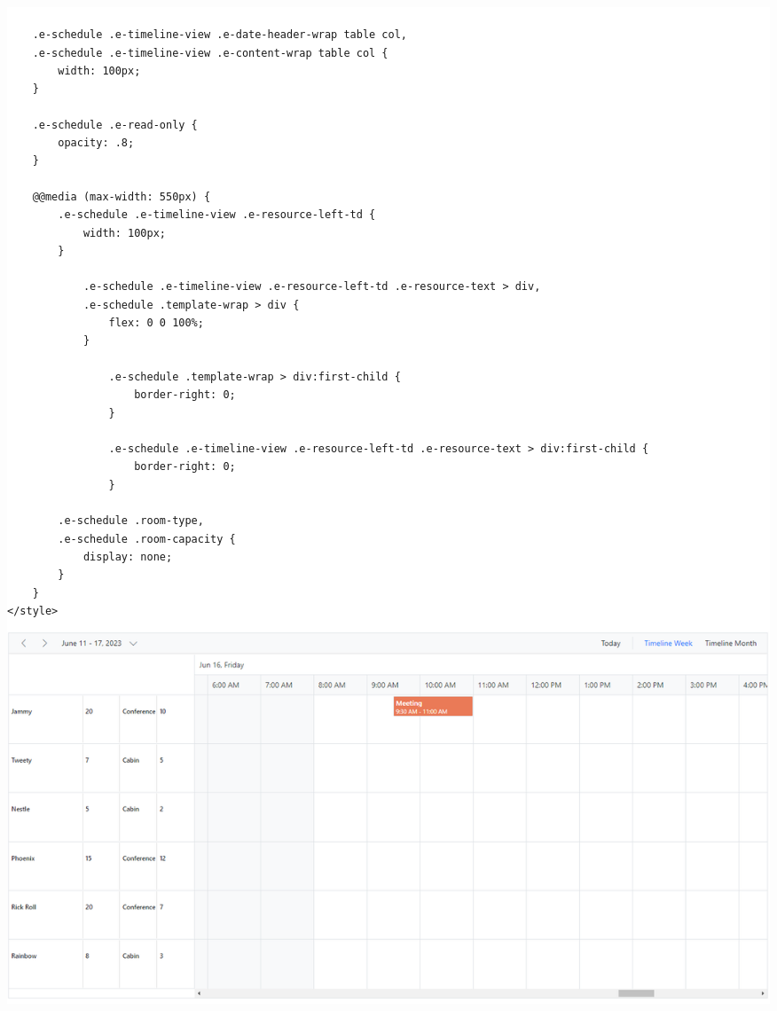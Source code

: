 ```cshtml

    .e-schedule .e-timeline-view .e-date-header-wrap table col,
    .e-schedule .e-timeline-view .e-content-wrap table col {
        width: 100px;
    }

    .e-schedule .e-read-only {
        opacity: .8;
    }

    @@media (max-width: 550px) {
        .e-schedule .e-timeline-view .e-resource-left-td {
            width: 100px;
        }

            .e-schedule .e-timeline-view .e-resource-left-td .e-resource-text > div,
            .e-schedule .template-wrap > div {
                flex: 0 0 100%;
            }

                .e-schedule .template-wrap > div:first-child {
                    border-right: 0;
                }

                .e-schedule .e-timeline-view .e-resource-left-td .e-resource-text > div:first-child {
                    border-right: 0;
                }

        .e-schedule .room-type,
        .e-schedule .room-capacity {
            display: none;
        }
    }
</style>
```

![Blazor Scheduler with Multiple columns](images/blazor-scheduler-multiple-columns.png)
